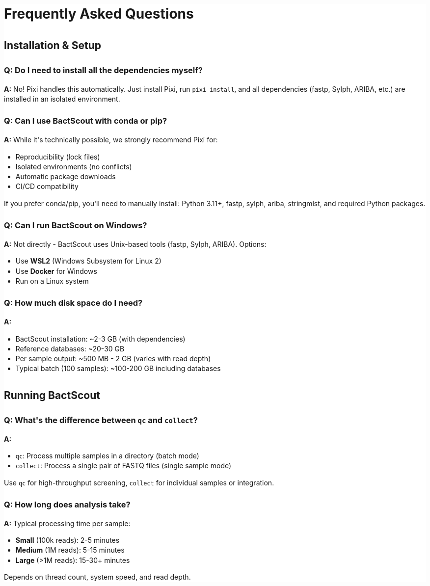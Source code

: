 # Frequently Asked Questions

## Installation & Setup

### Q: Do I need to install all the dependencies myself?
**A:** No! Pixi handles this automatically. Just install Pixi, run `pixi install`, and all dependencies (fastp, Sylph, ARIBA, etc.) are installed in an isolated environment.

### Q: Can I use BactScout with conda or pip?
**A:** While it's technically possible, we strongly recommend Pixi for:
- Reproducibility (lock files)
- Isolated environments (no conflicts)
- Automatic package downloads
- CI/CD compatibility

If you prefer conda/pip, you'll need to manually install: Python 3.11+, fastp, sylph, ariba, stringmlst, and required Python packages.

### Q: Can I run BactScout on Windows?
**A:** Not directly - BactScout uses Unix-based tools (fastp, Sylph, ARIBA). Options:
- Use **WSL2** (Windows Subsystem for Linux 2)
- Use **Docker** for Windows
- Run on a Linux system

### Q: How much disk space do I need?
**A:** 
- BactScout installation: ~2-3 GB (with dependencies)
- Reference databases: ~20-30 GB
- Per sample output: ~500 MB - 2 GB (varies with read depth)
- Typical batch (100 samples): ~100-200 GB including databases

## Running BactScout

### Q: What's the difference between `qc` and `collect`?
**A:**
- `qc`: Process multiple samples in a directory (batch mode)
- `collect`: Process a single pair of FASTQ files (single sample mode)

Use `qc` for high-throughput screening, `collect` for individual samples or integration.

### Q: How long does analysis take?
**A:** Typical processing time per sample:
- **Small** (100k reads): 2-5 minutes
- **Medium** (1M reads): 5-15 minutes  
- **Large** (>1M reads): 15-30+ minutes

Depends on thread count, system speed, and read depth.
